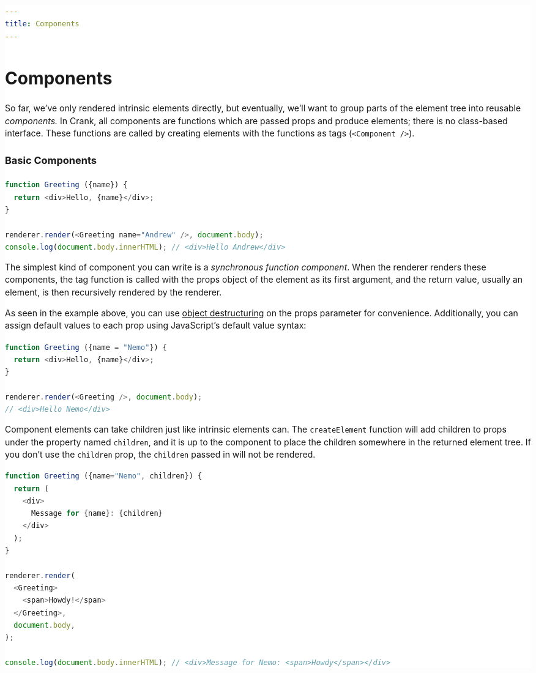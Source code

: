 ```yaml
---
title: Components
---
```

# Components
So far, we’ve only rendered intrinsic elements directly, but eventually, we’ll want to group parts of the element tree into reusable *components.* In Crank, all components are functions which are passed props and produce elements; there is no class-based interface. These functions are called by creating elements with the functions as tags (`<Component />`).

### Basic Components
```js
function Greeting ({name}) {
  return <div>Hello, {name}</div>;
}

renderer.render(<Greeting name="Andrew" />, document.body);
console.log(document.body.innerHTML); // <div>Hello Andrew</div>
```

The simplest kind of component you can write is a *synchronous function component*. When the renderer renders these components, the tag function is called with the props object of the element as its first argument, and the return value, usually an element, is then recursively rendered by the renderer.

As seen in the example above, you can use [object destructuring](https://developer.mozilla.org/en-US/docs/Web/JavaScript/Reference/Operators/Destructuring_assignment#Object_destructuring) on the props parameter for convenience. Additionally, you can assign default values to each prop using JavaScript’s default value syntax:

```js
function Greeting ({name = "Nemo"}) {
  return <div>Hello, {name}</div>;
}

renderer.render(<Greeting />, document.body);
// <div>Hello Nemo</div>
```

Component elements can take children just like intrinsic elements can. The `createElement` function will add children to props under the property named `children`, and it is up to the component to place the children somewhere in the returned element tree. If you don’t use the `children` prop, the `children` passed in will not be rendered.

```js
function Greeting ({name="Nemo", children}) {
  return (
    <div>
      Message for {name}: {children}
    </div>
  );
}

renderer.render(
  <Greeting>
    <span>Howdy!</span>
  </Greeting>,
  document.body,
);

console.log(document.body.innerHTML); // <div>Message for Nemo: <span>Howdy</span></div>
```
